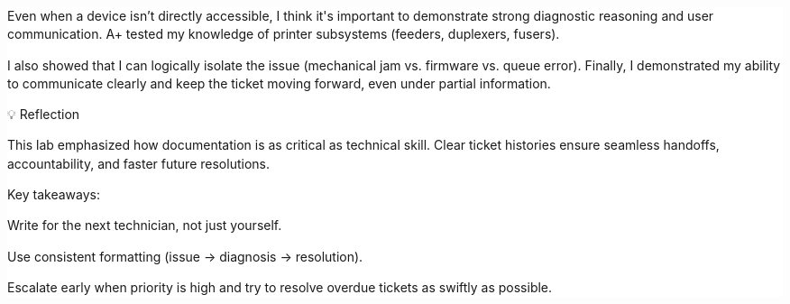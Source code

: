 Even when a device isn’t directly accessible, I think it's important to demonstrate strong diagnostic reasoning and user communication. A+ tested my knowledge of printer subsystems (feeders, duplexers, fusers).

I also showed that I can logically isolate the issue (mechanical jam vs. firmware vs. queue error). Finally, I demonstrated my ability to communicate clearly and keep the ticket moving forward, even under partial information.

💡 Reflection

This lab emphasized how documentation is as critical as technical skill. Clear ticket histories ensure seamless handoffs, accountability, and faster future resolutions.

Key takeaways:

Write for the next technician, not just yourself.

Use consistent formatting (issue → diagnosis → resolution).

Escalate early when priority is high and try to resolve overdue tickets as swiftly as possible. 
